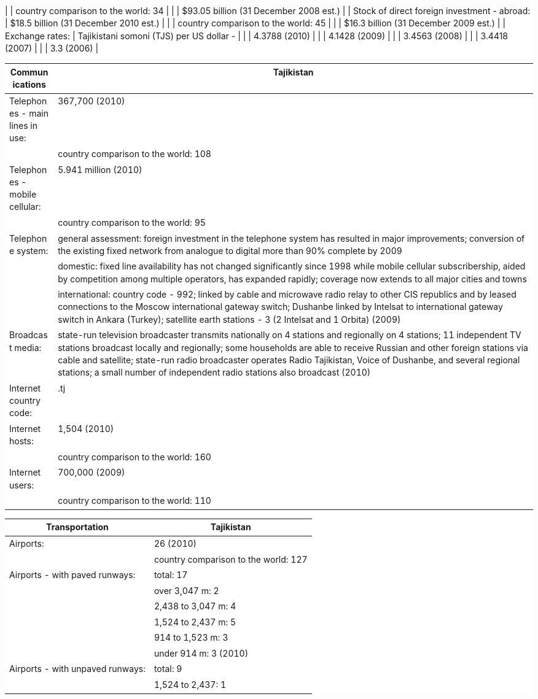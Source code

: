 | | country comparison to the world: 34 |
| | $93.05 billion (31 December 2008 est.) |
| Stock of direct foreign investment - abroad: | $18.5 billion (31 December 2010 est.) |
| | country comparison to the world: 45 |
| | $16.3 billion (31 December 2009 est.) |
| Exchange rates: | Tajikistani somoni (TJS) per US dollar - |
| | 4.3788 (2010) |
| | 4.1428 (2009) |
| | 3.4563 (2008) |
| | 3.4418 (2007) |
| | 3.3 (2006) |


| Communications | Tajikistan |
| --- | --- |
| Telephones - main lines in use: | 367,700 (2010) |
| | country comparison to the world: 108 |
| Telephones - mobile cellular: | 5.941 million (2010) |
| | country comparison to the world: 95 |
| Telephone system: | general assessment: foreign investment in the telephone system has resulted in major improvements; conversion of the existing fixed network from analogue to digital more than 90% complete by 2009 |
| | domestic: fixed line availability has not changed significantly since 1998 while mobile cellular subscribership, aided by competition among multiple operators, has expanded rapidly; coverage now extends to all major cities and towns |
| | international: country code - 992; linked by cable and microwave radio relay to other CIS republics and by leased connections to the Moscow international gateway switch; Dushanbe linked by Intelsat to international gateway switch in Ankara (Turkey); satellite earth stations - 3 (2 Intelsat and 1 Orbita) (2009) |
| Broadcast media: | state-run television broadcaster transmits nationally on 4 stations and regionally on 4 stations; 11 independent TV stations broadcast locally and regionally; some households are able to receive Russian and other foreign stations via cable and satellite; state-run radio broadcaster operates Radio Tajikistan, Voice of Dushanbe, and several regional stations; a small number of independent radio stations also broadcast (2010) |
| Internet country code: | .tj |
| Internet hosts: | 1,504 (2010) |
| | country comparison to the world: 160 |
| Internet users: | 700,000 (2009) |
| | country comparison to the world: 110 |


| Transportation | Tajikistan |
| --- | --- |
| Airports: | 26 (2010) |
| | country comparison to the world: 127 |
| Airports - with paved runways: | total: 17 |
| | over 3,047 m: 2 |
| | 2,438 to 3,047 m: 4 |
| | 1,524 to 2,437 m: 5 |
| | 914 to 1,523 m: 3 |
| | under 914 m: 3 (2010) |
| Airports - with unpaved runways: | total: 9 |
| | 1,524 to 2,437: 1 |